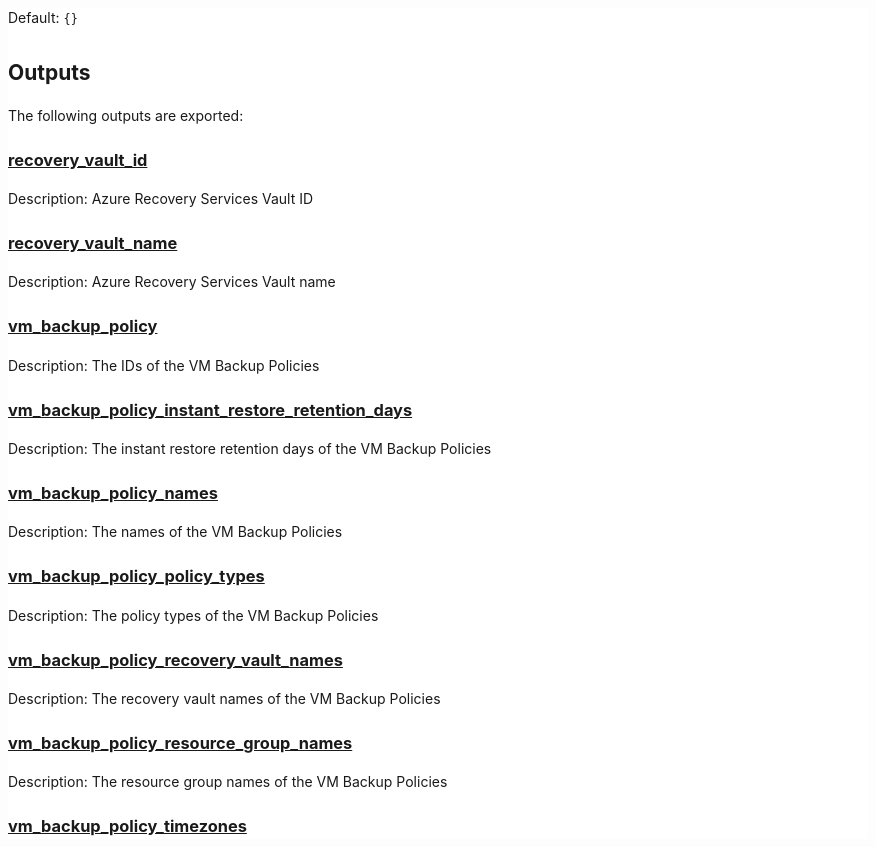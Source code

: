 Default: `{}`

## Outputs

The following outputs are exported:

### <a name="output_recovery_vault_id"></a> [recovery\_vault\_id](#output\_recovery\_vault\_id)

Description: Azure Recovery Services Vault ID

### <a name="output_recovery_vault_name"></a> [recovery\_vault\_name](#output\_recovery\_vault\_name)

Description: Azure Recovery Services Vault name

### <a name="output_vm_backup_policy"></a> [vm\_backup\_policy](#output\_vm\_backup\_policy)

Description: The IDs of the VM Backup Policies

### <a name="output_vm_backup_policy_instant_restore_retention_days"></a> [vm\_backup\_policy\_instant\_restore\_retention\_days](#output\_vm\_backup\_policy\_instant\_restore\_retention\_days)

Description: The instant restore retention days of the VM Backup Policies

### <a name="output_vm_backup_policy_names"></a> [vm\_backup\_policy\_names](#output\_vm\_backup\_policy\_names)

Description: The names of the VM Backup Policies

### <a name="output_vm_backup_policy_policy_types"></a> [vm\_backup\_policy\_policy\_types](#output\_vm\_backup\_policy\_policy\_types)

Description: The policy types of the VM Backup Policies

### <a name="output_vm_backup_policy_recovery_vault_names"></a> [vm\_backup\_policy\_recovery\_vault\_names](#output\_vm\_backup\_policy\_recovery\_vault\_names)

Description: The recovery vault names of the VM Backup Policies

### <a name="output_vm_backup_policy_resource_group_names"></a> [vm\_backup\_policy\_resource\_group\_names](#output\_vm\_backup\_policy\_resource\_group\_names)

Description: The resource group names of the VM Backup Policies

### <a name="output_vm_backup_policy_timezones"></a> [vm\_backup\_policy\_timezones](#output\_vm\_backup\_policy\_timezones)

